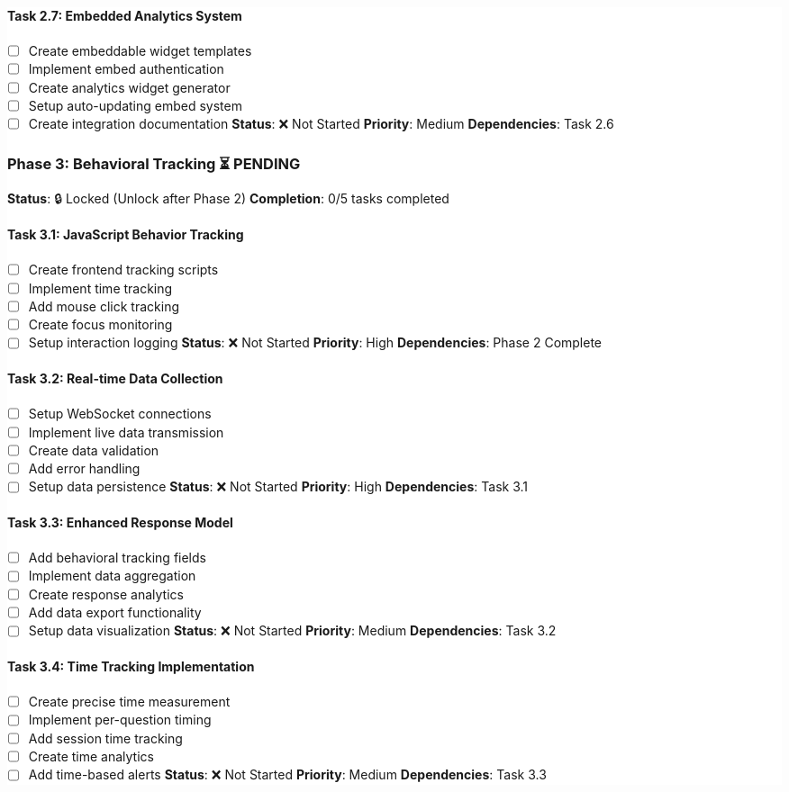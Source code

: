#### Task 2.7: Embedded Analytics System
- [ ] Create embeddable widget templates
- [ ] Implement embed authentication
- [ ] Create analytics widget generator
- [ ] Setup auto-updating embed system
- [ ] Create integration documentation
**Status**: ❌ Not Started
**Priority**: Medium
**Dependencies**: Task 2.6

### Phase 3: Behavioral Tracking ⏳ PENDING
**Status**: 🔒 Locked (Unlock after Phase 2)
**Completion**: 0/5 tasks completed

#### Task 3.1: JavaScript Behavior Tracking
- [ ] Create frontend tracking scripts
- [ ] Implement time tracking
- [ ] Add mouse click tracking
- [ ] Create focus monitoring
- [ ] Setup interaction logging
**Status**: ❌ Not Started
**Priority**: High
**Dependencies**: Phase 2 Complete

#### Task 3.2: Real-time Data Collection
- [ ] Setup WebSocket connections
- [ ] Implement live data transmission
- [ ] Create data validation
- [ ] Add error handling
- [ ] Setup data persistence
**Status**: ❌ Not Started
**Priority**: High
**Dependencies**: Task 3.1

#### Task 3.3: Enhanced Response Model
- [ ] Add behavioral tracking fields
- [ ] Implement data aggregation
- [ ] Create response analytics
- [ ] Add data export functionality
- [ ] Setup data visualization
**Status**: ❌ Not Started
**Priority**: Medium
**Dependencies**: Task 3.2

#### Task 3.4: Time Tracking Implementation
- [ ] Create precise time measurement
- [ ] Implement per-question timing
- [ ] Add session time tracking
- [ ] Create time analytics
- [ ] Add time-based alerts
**Status**: ❌ Not Started
**Priority**: Medium
**Dependencies**: Task 3.3
